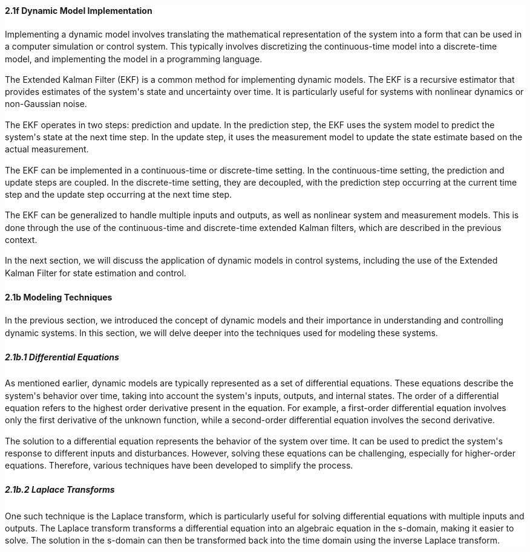 #### 2.1f Dynamic Model Implementation

Implementing a dynamic model involves translating the mathematical representation of the system into a form that can be used in a computer simulation or control system. This typically involves discretizing the continuous-time model into a discrete-time model, and implementing the model in a programming language.

The Extended Kalman Filter (EKF) is a common method for implementing dynamic models. The EKF is a recursive estimator that provides estimates of the system's state and uncertainty over time. It is particularly useful for systems with nonlinear dynamics or non-Gaussian noise.

The EKF operates in two steps: prediction and update. In the prediction step, the EKF uses the system model to predict the system's state at the next time step. In the update step, it uses the measurement model to update the state estimate based on the actual measurement.

The EKF can be implemented in a continuous-time or discrete-time setting. In the continuous-time setting, the prediction and update steps are coupled. In the discrete-time setting, they are decoupled, with the prediction step occurring at the current time step and the update step occurring at the next time step.

The EKF can be generalized to handle multiple inputs and outputs, as well as nonlinear system and measurement models. This is done through the use of the continuous-time and discrete-time extended Kalman filters, which are described in the previous context.

In the next section, we will discuss the application of dynamic models in control systems, including the use of the Extended Kalman Filter for state estimation and control.




#### 2.1b Modeling Techniques

In the previous section, we introduced the concept of dynamic models and their importance in understanding and controlling dynamic systems. In this section, we will delve deeper into the techniques used for modeling these systems.

##### 2.1b.1 Differential Equations

As mentioned earlier, dynamic models are typically represented as a set of differential equations. These equations describe the system's behavior over time, taking into account the system's inputs, outputs, and internal states. The order of a differential equation refers to the highest order derivative present in the equation. For example, a first-order differential equation involves only the first derivative of the unknown function, while a second-order differential equation involves the second derivative.

The solution to a differential equation represents the behavior of the system over time. It can be used to predict the system's response to different inputs and disturbances. However, solving these equations can be challenging, especially for higher-order equations. Therefore, various techniques have been developed to simplify the process.

##### 2.1b.2 Laplace Transforms

One such technique is the Laplace transform, which is particularly useful for solving differential equations with multiple inputs and outputs. The Laplace transform transforms a differential equation into an algebraic equation in the s-domain, making it easier to solve. The solution in the s-domain can then be transformed back into the time domain using the inverse Laplace transform.

